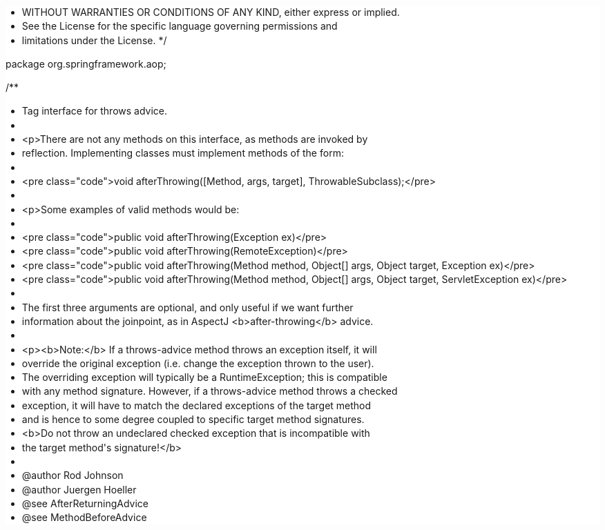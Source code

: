  * WITHOUT WARRANTIES OR CONDITIONS OF ANY KIND, either express <span class="hljs-keyword">or</span> implied.
 * See the License <span class="hljs-keyword">for</span> the specific language governing permissions <span class="hljs-keyword">and</span>
 * limitations under the License.
 */

package org.springframework.aop;

/**
 * Tag <span class="hljs-keyword">interface</span> <span class="hljs-keyword">for</span> throws advice.
 *
 * &lt;p&gt;There are not any methods on this <span class="hljs-keyword">interface</span>, <span class="hljs-keyword">as</span> methods are invoked by
 * reflection. Implementing classes must implement methods <span class="hljs-keyword">of</span> the form:
 *
 * &lt;pre <span class="hljs-keyword">class</span>=<span class="hljs-string">"code"</span>&gt;<span class="hljs-keyword">void</span> afterThrowing([Method, args, target], ThrowableSubclass);&lt;/pre&gt;
 *
 * &lt;p&gt;Some examples <span class="hljs-keyword">of</span> valid methods would be:
 *
 * &lt;pre <span class="hljs-keyword">class</span>=<span class="hljs-string">"code"</span>&gt;<span class="hljs-keyword">public</span> <span class="hljs-keyword">void</span> afterThrowing(Exception ex)&lt;/pre&gt;
 * &lt;pre <span class="hljs-keyword">class</span>=<span class="hljs-string">"code"</span>&gt;<span class="hljs-keyword">public</span> <span class="hljs-keyword">void</span> afterThrowing(RemoteException)&lt;/pre&gt;
 * &lt;pre <span class="hljs-keyword">class</span>=<span class="hljs-string">"code"</span>&gt;<span class="hljs-keyword">public</span> <span class="hljs-keyword">void</span> afterThrowing(Method method, Object[] args, Object target, Exception ex)&lt;/pre&gt;
 * &lt;pre <span class="hljs-keyword">class</span>=<span class="hljs-string">"code"</span>&gt;<span class="hljs-keyword">public</span> <span class="hljs-keyword">void</span> afterThrowing(Method method, Object[] args, Object target, ServletException ex)&lt;/pre&gt;
 *
 * The first three arguments are optional, <span class="hljs-keyword">and</span> only useful <span class="hljs-keyword">if</span> we want further
 * information about the joinpoint, <span class="hljs-keyword">as</span> <span class="hljs-keyword">in</span> AspectJ &lt;b&gt;after-throwing&lt;/b&gt; advice.
 *
 * &lt;p&gt;&lt;b&gt;Note:&lt;/b&gt; If a throws-advice method throws an <span class="hljs-keyword">exception</span> itself, it will
 * <span class="hljs-keyword">override</span> the original <span class="hljs-keyword">exception</span> (i.e. change the <span class="hljs-keyword">exception</span> thrown <span class="hljs-keyword">to</span> the user).
 * The overriding <span class="hljs-keyword">exception</span> will typically be a RuntimeException; this is compatible
 * <span class="hljs-keyword">with</span> any method signature. However, <span class="hljs-keyword">if</span> a throws-advice method throws a checked
 * <span class="hljs-keyword">exception</span>, it will have <span class="hljs-keyword">to</span> <span class="hljs-keyword">match</span> the declared exceptions <span class="hljs-keyword">of</span> the target method
 * <span class="hljs-keyword">and</span> is hence <span class="hljs-keyword">to</span> some degree coupled <span class="hljs-keyword">to</span> specific target method signatures.
 * &lt;b&gt;Do not throw an undeclared checked <span class="hljs-keyword">exception</span> that is incompatible <span class="hljs-keyword">with</span>
 * the target method's signature!&lt;/b&gt;
 *
 * @author Rod Johnson
 * @author Juergen Hoeller
 * @see AfterReturningAdvice
 * @see MethodBeforeAdvice